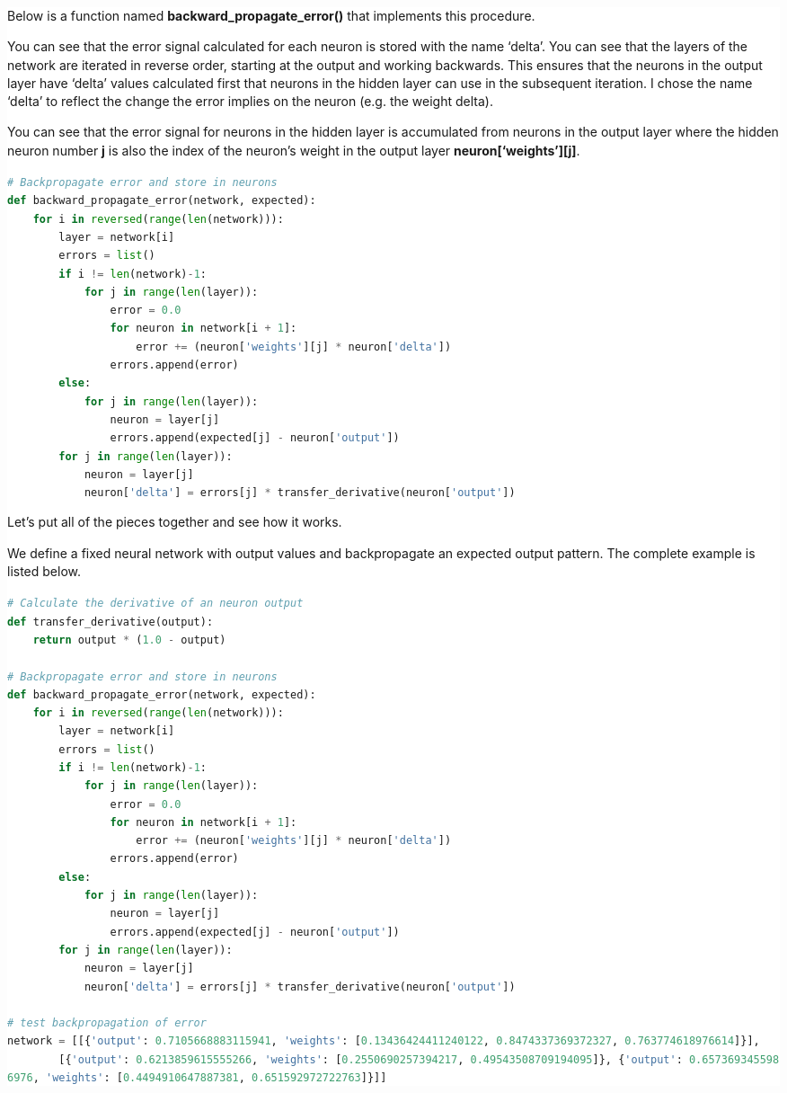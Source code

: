Below is a function named **backward_propagate_error()** that implements this procedure.

You can see that the error signal calculated for each neuron is stored with the name ‘delta’. You can see that the layers of the network are iterated in reverse order, starting at the output and working backwards. This ensures that the neurons in the output layer have ‘delta’ values calculated first that neurons in the hidden layer can use in the subsequent iteration. I chose the name ‘delta’ to reflect the change the error implies on the neuron (e.g. the weight delta).

You can see that the error signal for neurons in the hidden layer is accumulated from neurons in the output layer where the hidden neuron number **j** is also the index of the neuron’s weight in the output layer **neuron\[‘weights’\]\[j\]**.

```python
# Backpropagate error and store in neurons
def backward_propagate_error(network, expected):
	for i in reversed(range(len(network))):
		layer = network[i]
		errors = list()
		if i != len(network)-1:
			for j in range(len(layer)):
				error = 0.0
				for neuron in network[i + 1]:
					error += (neuron['weights'][j] * neuron['delta'])
				errors.append(error)
		else:
			for j in range(len(layer)):
				neuron = layer[j]
				errors.append(expected[j] - neuron['output'])
		for j in range(len(layer)):
			neuron = layer[j]
			neuron['delta'] = errors[j] * transfer_derivative(neuron['output'])
```

Let’s put all of the pieces together and see how it works.

We define a fixed neural network with output values and backpropagate an expected output pattern. The complete example is listed below.

```python
# Calculate the derivative of an neuron output
def transfer_derivative(output):
	return output * (1.0 - output)

# Backpropagate error and store in neurons
def backward_propagate_error(network, expected):
	for i in reversed(range(len(network))):
		layer = network[i]
		errors = list()
		if i != len(network)-1:
			for j in range(len(layer)):
				error = 0.0
				for neuron in network[i + 1]:
					error += (neuron['weights'][j] * neuron['delta'])
				errors.append(error)
		else:
			for j in range(len(layer)):
				neuron = layer[j]
				errors.append(expected[j] - neuron['output'])
		for j in range(len(layer)):
			neuron = layer[j]
			neuron['delta'] = errors[j] * transfer_derivative(neuron['output'])

# test backpropagation of error
network = [[{'output': 0.7105668883115941, 'weights': [0.13436424411240122, 0.8474337369372327, 0.763774618976614]}],
		[{'output': 0.6213859615555266, 'weights': [0.2550690257394217, 0.49543508709194095]}, {'output': 0.6573693455986976, 'weights': [0.4494910647887381, 0.651592972722763]}]]
```